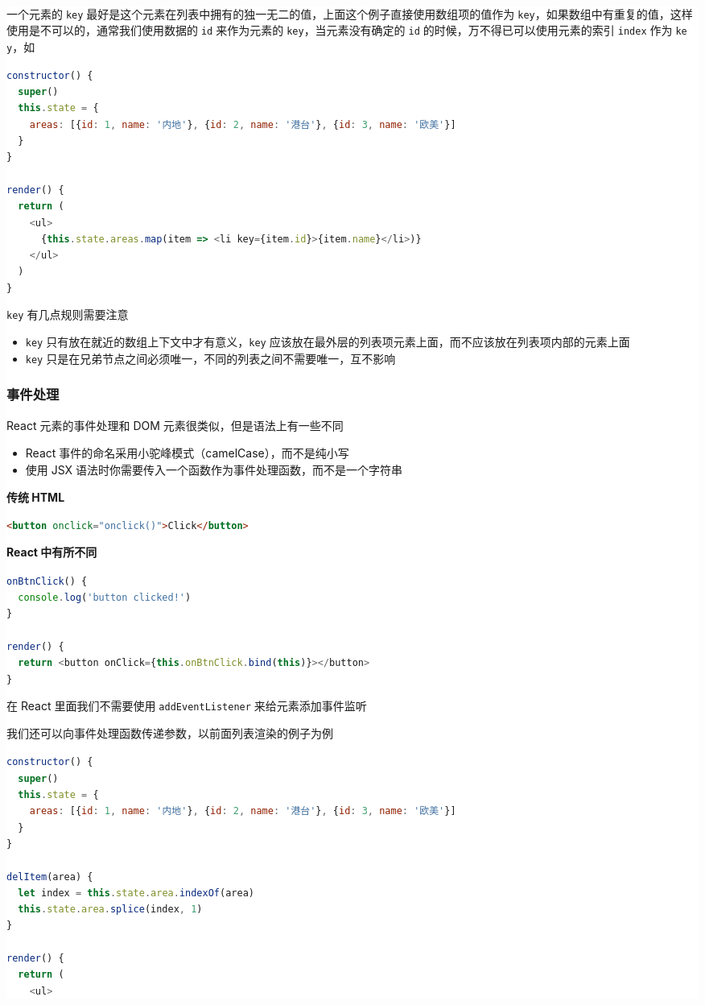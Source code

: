 一个元素的 `key` 最好是这个元素在列表中拥有的独一无二的值，上面这个例子直接使用数组项的值作为 `key`，如果数组中有重复的值，这样使用是不可以的，通常我们使用数据的 `id` 来作为元素的 `key`，当元素没有确定的 `id` 的时候，万不得已可以使用元素的索引 `index` 作为 `key`，如

```js
constructor() {
  super()
  this.state = {
    areas: [{id: 1, name: '内地'}, {id: 2, name: '港台'}, {id: 3, name: '欧美'}]
  }
}

render() {
  return (
    <ul>
      {this.state.areas.map(item => <li key={item.id}>{item.name}</li>)}
    </ul>
  )
}
```

`key` 有几点规则需要注意

- `key` 只有放在就近的数组上下文中才有意义，`key` 应该放在最外层的列表项元素上面，而不应该放在列表项内部的元素上面
- `key` 只是在兄弟节点之间必须唯一，不同的列表之间不需要唯一，互不影响

### 事件处理

React 元素的事件处理和 DOM 元素很类似，但是语法上有一些不同

- React 事件的命名采用小驼峰模式（camelCase），而不是纯小写
- 使用 JSX 语法时你需要传入一个函数作为事件处理函数，而不是一个字符串

**传统 HTML**

```html
<button onclick="onclick()">Click</button>
```

**React 中有所不同**

```js
onBtnClick() {
  console.log('button clicked!')
}

render() {
  return <button onClick={this.onBtnClick.bind(this)}></button>
}
```

在 React 里面我们不需要使用 `addEventListener` 来给元素添加事件监听

我们还可以向事件处理函数传递参数，以前面列表渲染的例子为例

```js
constructor() {
  super()
  this.state = {
    areas: [{id: 1, name: '内地'}, {id: 2, name: '港台'}, {id: 3, name: '欧美'}]
  }
}

delItem(area) {
  let index = this.state.area.indexOf(area)
  this.state.area.splice(index, 1)
}

render() {
  return (
    <ul>
```